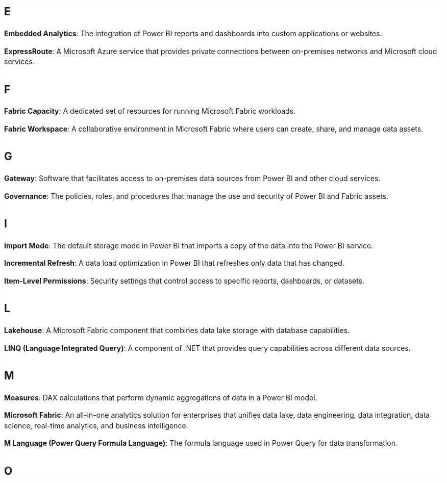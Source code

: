 ## E

**Embedded Analytics**: The integration of Power BI reports and dashboards into custom applications or websites.

**ExpressRoute**: A Microsoft Azure service that provides private connections between on-premises networks and Microsoft cloud services.

## F

**Fabric Capacity**: A dedicated set of resources for running Microsoft Fabric workloads.

**Fabric Workspace**: A collaborative environment in Microsoft Fabric where users can create, share, and manage data assets.

## G

**Gateway**: Software that facilitates access to on-premises data sources from Power BI and other cloud services.

**Governance**: The policies, roles, and procedures that manage the use and security of Power BI and Fabric assets.

## I

**Import Mode**: The default storage mode in Power BI that imports a copy of the data into the Power BI service.

**Incremental Refresh**: A data load optimization in Power BI that refreshes only data that has changed.

**Item-Level Permissions**: Security settings that control access to specific reports, dashboards, or datasets.

## L

**Lakehouse**: A Microsoft Fabric component that combines data lake storage with database capabilities.

**LINQ (Language Integrated Query)**: A component of .NET that provides query capabilities across different data sources.

## M

**Measures**: DAX calculations that perform dynamic aggregations of data in a Power BI model.

**Microsoft Fabric**: An all-in-one analytics solution for enterprises that unifies data lake, data engineering, data integration, data science, real-time analytics, and business intelligence.

**M Language (Power Query Formula Language)**: The formula language used in Power Query for data transformation.

## O
